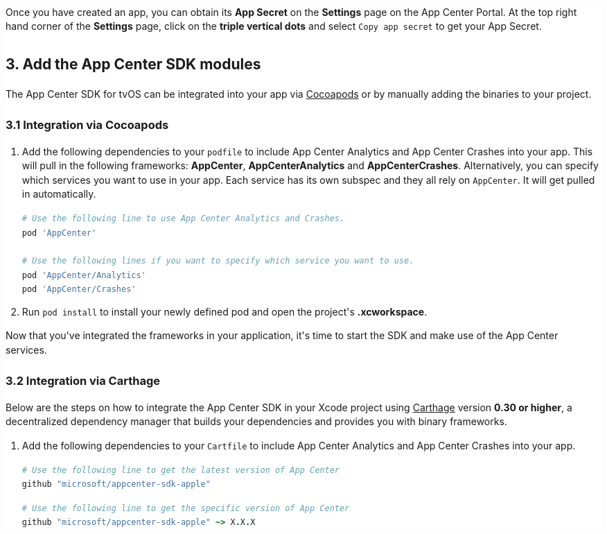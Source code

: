 Once you have created an app, you can obtain its **App Secret** on the **Settings** page on the App Center Portal. At the top right hand corner of the **Settings** page, click on the **triple vertical dots** and select `Copy app secret` to get your App Secret.

## 3. Add the App Center SDK modules

The App Center SDK for tvOS can be integrated into your app via [Cocoapods](https://cocoapods.org) or by manually adding the binaries to your project.

### 3.1  Integration via Cocoapods

1. Add the following dependencies to your `podfile` to include App Center Analytics and App Center Crashes into your app. This will pull in the following frameworks: **AppCenter**, **AppCenterAnalytics** and **AppCenterCrashes**. Alternatively, you can specify which services you want to use in your app. Each service has its own subspec and they all rely on `AppCenter`. It will get pulled in automatically.

	```ruby
	# Use the following line to use App Center Analytics and Crashes.
	pod 'AppCenter'

	# Use the following lines if you want to specify which service you want to use.
	pod 'AppCenter/Analytics'
	pod 'AppCenter/Crashes'
	```

2. Run `pod install` to install your newly defined pod and open the project's **.xcworkspace**.

Now that you've integrated the frameworks in your application, it's time to start the SDK and make use of the App Center services.

### 3.2 Integration via Carthage

Below are the steps on how to integrate the App Center SDK in your Xcode project using [Carthage](https://github.com/Carthage/Carthage) version **0.30 or higher**, a decentralized dependency manager that builds your dependencies and provides you with binary frameworks.

1. Add the following dependencies to your `Cartfile` to include App Center Analytics and App Center Crashes into your app. 

    ```ruby
    # Use the following line to get the latest version of App Center
    github "microsoft/appcenter-sdk-apple"
    ```

    ```ruby
    # Use the following line to get the specific version of App Center
    github "microsoft/appcenter-sdk-apple" ~> X.X.X
    ```
